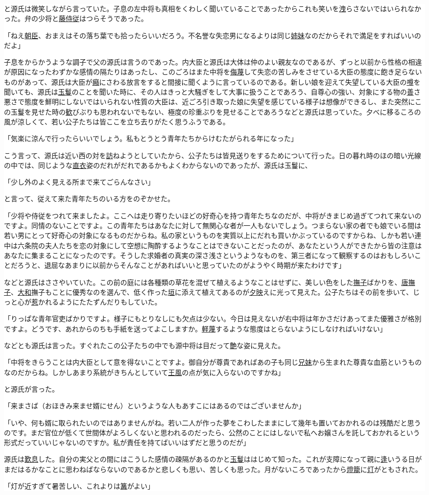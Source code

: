 [h]: {{page.q}}=雁 "かり"


と源氏は微笑しながら言っていた。子息の左中将も真相をくわしく聞いていることであったからこれも笑いを[洩][i]らさないではいられなかった。弁の少将と[藤侍従][j]はつらそうであった。

[i]: {{page.q}}=洩 "も"
[j]: {{page.q}}=藤侍従 "とうのじじゅう"


「ねえ[朝臣][k]、おまえはその落ち葉でも拾ったらいいだろう。不名誉な失恋男になるよりは同じ[姉妹][l]なのだからそれで満足をすればいいのだよ」

[k]: {{page.q}}=朝臣 "あそん"
[l]: {{page.q}}=姉妹 "きょうだい"


子息をからかうような調子で父の源氏は言うのであった。内大臣と源氏は大体は仲のよい親友なのであるが、ずっと以前から性格の相違が原因になったわずかな感情の隔たりはあったし、このごろはまた中将を[侮蔑][m]して失恋の苦しみをさせている大臣の態度に飽き足らないものがあって、源氏は大臣が[癪][n]にさわる放言をすると間接に聞くように言っているのである。新しい娘を迎えて失望している大臣の[噂][o]を聞いても、源氏は[玉鬘][p]のことを聞いた時に、その人はきっと大騒ぎをして大事に扱うことであろう、自尊心の強い、対象にする物の[善][q]さ悪さで態度を鮮明にしないではいられない性質の大臣は、近ごろ引き取った娘に失望を感じている様子は想像ができるし、また突然にこの玉鬘を見せた時の[歓][r]びぶりも思われないでもない、極度の珍重ぶりを見せることであろうなどと源氏は思っていた。夕べに移るころの風が涼しくて、若い公子たちは皆ここを立ち去りがたく思うふうである。

[m]: {{page.q}}=侮蔑 "ぶべつ"
[n]: {{page.q}}=癪 "しゃく"
[o]: {{page.q}}=噂 "うわさ"
[p]: {{page.q}}=玉鬘 "たまかずら"
[q]: {{page.q}}=善 "よ"
[r]: {{page.q}}=歓 "よろこ"


「気楽に涼んで行ったらいいでしょう。私もとうとう青年たちからけむたがられる年になった」

こう言って、源氏は近い西の対を[訪][s]ねようとしていたから、公子たちは皆見送りをするためについて行った。日の暮れ時のほの暗い光線の中では、同じような[直衣][t]姿のだれがだれであるかもよくわからないのであったが、源氏は玉鬘に、

[s]: {{page.q}}=訪 "たず"
[t]: {{page.q}}=直衣 "のうし"


「少し外のよく見える所まで来てごらんなさい」

と言って、従えて来た青年たちのいる方をのぞかせた。

「少将や侍従をつれて来ましたよ。ここへは走り寄りたいほどの好奇心を持つ青年たちなのだが、中将がきまじめ過ぎてつれて来ないのですよ。同情のないことですよ。この青年たちはあなたに対して無関心な者が一人もないでしょう。つまらない家の者でも娘でいる間は若い男にとって好奇心の対象になるものだからね。私の家というものを実質以上にだれも買いかぶっているのですからね、しかも若い連中は六条院の夫人たちを恋の対象にして空想に陶酔するようなことはできないことだったのが、あなたという人ができたから皆の注意はあなたに集まることになったのです。そうした求婚者の真実の深さ浅さというようなものを、第三者になって観察するのはおもしろいことだろうと、退屈なあまりに以前からそんなことがあればいいと思っていたのがようやく時期が来たわけです」

などと源氏はささやいていた。この前の庭には各種類の草花を混ぜて植えるようなことはせずに、美しい色をした[撫子][u]ばかりを、[唐撫子][v]、[大和][10]撫子もことに優秀なのを選んで、低く作った[垣][11]に添えて植えてあるのが[夕映][12]えに光って見えた。公子たちはその前を歩いて、じっと心が[惹][13]かれるようにたたずんだりもしていた。

[u]: {{page.q}}=撫子 "なでしこ"
[v]: {{page.q}}=唐撫子 "からなでしこ"
[10]: {{page.q}}=大和 "やまと"
[11]: {{page.q}}=垣 "かき"
[12]: {{page.q}}=夕映 "ゆうば"
[13]: {{page.q}}=惹 "ひ"


「りっぱな青年官吏ばかりですよ。様子にもとりなしにも欠点は少ない。今日は見えないが右中将は年かさだけあってまた優雅さが格別ですよ。どうです、あれからのちも手紙を送ってよこしますか。[軽蔑][14]するような態度はとらないようにしなければいけない」

[14]: {{page.q}}=軽蔑 "けいべつ"


などとも源氏は言った。すぐれたこの公子たちの中でも源中将は目だって[艶][15]な姿に見えた。

[15]: {{page.q}}=艶 "えん"


「中将をきらうことは内大臣として意を得ないことですよ。御自分が尊貴であればあの子も同じ[兄妹][16]から生まれた尊貴な血筋というものなのだからね。しかしあまり系統がきちんとしていて[王風][17]の点が気に入らないのですかね」

[16]: {{page.q}}=兄妹 "きょうだい"
[17]: {{page.q}}=王風 "おおぎみふう"


と源氏が言った。

「来まさば（おほきみ来ませ婿にせん）というような人もあすこにはあるのではございませんか」

「いや、何も婿に取られたいのではありませんがね。若い二人が作った夢をこわしたままにして幾年も置いておかれるのは残酷だと思うのです。まだ官位が低くて世間体がよろしくないと思われるのだったら、公然のことにはしないで私へお嬢さんを託しておかれるという形式だっていいじゃないのですか。私が責任を持てばいいはずだと思うのだが」

源氏は[歎息][18]した。自分の実父との間にはこうした感情の疎隔があるのかと[玉鬘][19]ははじめて知った。これが支障になって親に[逢][1a]いうる日がまだはるかなことに思わねばならないのであるかと悲しくも思い、苦しくも思った。月がないころであったから[燈籠][1b]に[灯][1c]がともされた。

[18]: {{page.q}}=歎息 "たんそく"
[19]: {{page.q}}=玉鬘 "たまかずら"
[1a]: {{page.q}}=逢 "あ"
[1b]: {{page.q}}=燈籠 "とうろう"
[1c]: {{page.q}}=灯 "ひ"


「灯が近すぎて暑苦しい、これよりは[篝][1d]がよい」

[1d]: {{page.q}}=篝 "かがり"


[1]: {{page.q}}=釣殿 "つりどの"
[2]: {{page.q}}=桂 "かつら"
[3]: {{page.q}}=鮎 "あゆ"
[4]: {{page.q}}=加茂 "かも"
[5]: {{page.q}}=石臥 "いしぶし"
[6]: {{page.q}}=訪 "たず"
[7]: {{page.q}}=水飯 "すいはん"
[8]: {{page.q}}=蝉 "せみ"
[9]: {{page.q}}=撒 "ま"
[a]: {{page.q}}=身体 "からだ"
[b]: {{page.q}}=紐 "ひも"
[c]: {{page.q}}=几帳面 "きちょうめん"
[d]: {{page.q}}=睡気 "ねむけ"
[e]: {{page.q}}=老人 "としより"
[f]: {{page.q}}=弁 "べん"
[g]: {{page.q}}=噂 "うわさ"
[1e]: {{page.q}}=焚 "た"
[1f]: {{page.q}}=和琴 "わごん"
[1g]: {{page.q}}=弾 "ひ"
[1h]: {{page.q}}=清掻 "すがが"
[1i]: {{page.q}}=爪音 "つまおと"
[1j]: {{page.q}}=田舎 "いなか"
[1k]: {{page.q}}=稽古 "けいこ"
[1l]: {{page.q}}=上手 "じょうず"
[1m]: {{page.q}}=軽蔑 "けいべつ"
[1n]: {{page.q}}=御遊 "ぎょゆう"
[1o]: {{page.q}}=大和 "やまと"
[1p]: {{page.q}}=真先 "まっさき"
[1q]: {{page.q}}=弾 "ひ"
[1r]: {{page.q}}=玉鬘 "たまかずら"
[1s]: {{page.q}}=和琴 "わごん"
[1t]: {{page.q}}=貫川 "ぬきがは"
[1u]: {{page.q}}=瀬々 "せぜ"
[1v]: {{page.q}}=清掻 "すがが"
[20]: {{page.q}}=想夫恋 "そうふれん"
[21]: {{page.q}}=標榜 "ひょうぼう"
[22]: {{page.q}}=稽古 "けいこ"
[23]: {{page.q}}=膝行 "いざ"
[24]: {{page.q}}=音響 "ひびき"
[25]: {{page.q}}=灯 "ひ"
[26]: {{page.q}}=戯談 "じょうだん"
[27]: {{page.q}}=撫子 "なでしこ"
[28]: {{page.q}}=常 "とこ"
[29]: {{page.q}}=垣根 "かきね"
[2a]: {{page.q}}=垣 "かき"
[2b]: {{page.q}}=生 "お"
[2c]: {{page.q}}=撫子 "なでしこ"
[2d]: {{page.q}}=惹 "ひ"
[2e]: {{page.q}}=玉鬘 "たまかずら"
[2f]: {{page.q}}=煩悶 "はんもん"
[2g]: {{page.q}}=女王 "にょおう"
[2h]: {{page.q}}=兵部卿 "ひょうぶきょう"
[2i]: {{page.q}}=良人 "おっと"
[2j]: {{page.q}}=揺 "ゆら"
[2k]: {{page.q}}=愛撫 "あいぶ"
[2l]: {{page.q}}=愛嬌 "あいきょう"
[2m]: {{page.q}}=躊躇 "ちゅうちょ"
[2n]: {{page.q}}=良人 "おっと"
[2o]: {{page.q}}=煩悶 "はんもん"
[2p]: {{page.q}}=家司 "けいし"
[2q]: {{page.q}}=弁 "べん"
[2r]: {{page.q}}=噂 "うわさ"
[2s]: {{page.q}}=兵部卿 "ひょうぶきょう"
[2t]: {{page.q}}=明石 "あかし"
[2u]: {{page.q}}=玉鬘 "たまかずら"
[2v]: {{page.q}}=雲井 "くもい"
[30]: {{page.q}}=雁 "かり"
[31]: {{page.q}}=焦慮 "しょうりょ"
[32]: {{page.q}}=訪 "たず"
[33]: {{page.q}}=単衣 "ひとえ"
[34]: {{page.q}}=可憐 "かれん"
[35]: {{page.q}}=肌 "はだ"
[36]: {{page.q}}=肱 "ひじ"
[37]: {{page.q}}=枕 "まくら"
[38]: {{page.q}}=几帳 "きちょう"
[39]: {{page.q}}=蔭 "かげ"
[3a]: {{page.q}}=頬 "ほお"
[3b]: {{page.q}}=護 "まも"
[3c]: {{page.q}}=陀羅尼 "だらに"
[3d]: {{page.q}}=気高 "けだか"
[3e]: {{page.q}}=后 "きさき"
[3f]: {{page.q}}=大人 "おとな"
[3g]: {{page.q}}=煩悶 "はんもん"
[3h]: {{page.q}}=訓 "いまし"
[3i]: {{page.q}}=逢 "あ"
[3j]: {{page.q}}=譏 "そし"
[3k]: {{page.q}}=女御 "にょご"
[3l]: {{page.q}}=馬鹿 "ばか"
[3m]: {{page.q}}=容貌 "ようぼう"
[3n]: {{page.q}}=矯正 "きょうせい"
[3o]: {{page.q}}=軽佻 "けいちょう"
[3p]: {{page.q}}=粗相 "そそう"
[3q]: {{page.q}}=貴女 "きじょ"
[3r]: {{page.q}}=訪 "たず"
[3s]: {{page.q}}=御簾 "みす"
[3t]: {{page.q}}=裾 "すそ"
[3u]: {{page.q}}=五節 "ごせち"
[3v]: {{page.q}}=双六 "すごろく"
[40]: {{page.q}}=賽 "さい"
[41]: {{page.q}}=撒 "ま"
[42]: {{page.q}}=呪文 "じゅもん"
[43]: {{page.q}}=悪感 "おかん"
[44]: {{page.q}}=隙 "すき"
[45]: {{page.q}}=蓮葉 "はすっぱ"
[46]: {{page.q}}=愛嬌 "あいきょう"
[47]: {{page.q}}=頓狂 "とんきょう"
[48]: {{page.q}}=訪 "たず"
[49]: {{page.q}}=頓着 "とんじゃく"
[4a]: {{page.q}}=思召 "おぼしめ"
[4b]: {{page.q}}=産屋 "うぶや"
[4c]: {{page.q}}=歎息 "たんそく"
[4d]: {{page.q}}=産屋 "うぶや"
[4e]: {{page.q}}=唖 "おし"
[4f]: {{page.q}}=吃 "どもり"
[4g]: {{page.q}}=譏 "そし"
[4h]: {{page.q}}=畏敬 "いけい"
[4i]: {{page.q}}=湧 "わ"
[4j]: {{page.q}}=女御 "にょご"
[4k]: {{page.q}}=家 "うち"
[4l]: {{page.q}}=貴女 "きじょ"
[4m]: {{page.q}}=会得 "えとく"
[4n]: {{page.q}}=醒 "さ"
[4o]: {{page.q}}=汲 "く"
[4p]: {{page.q}}=憂鬱 "ゆううつ"
[4q]: {{page.q}}=滑稽 "こっけい"
[4r]: {{page.q}}=風采 "ふうさい"
[4s]: {{page.q}}=五節 "ごせち"
[4t]: {{page.q}}=愛嬌 "あいきょう"
[4u]: {{page.q}}=可憐 "かれん"
[4v]: {{page.q}}=声 "こわ"
[50]: {{page.q}}=強々 "こわごわ"
[51]: {{page.q}}=善 "よ"
[52]: {{page.q}}=乳母 "めのと"
[53]: {{page.q}}=懐 "ふところ"
[54]: {{page.q}}=葦垣 "あしがき"
[55]: {{page.q}}=侍 "はべ"
[56]: {{page.q}}=据 "す"
[57]: {{page.q}}=武蔵野 "むさしの"
[58]: {{page.q}}=厭 "いと"
[59]: {{page.q}}=崎 "さき"
[5a]: {{page.q}}=浪 "なみ"
[5b]: {{page.q}}=撫子 "なでしこ"
[5c]: {{page.q}}=厠 "かわや"
[5d]: {{page.q}}=台盤所 "だいばんどころ"
[5e]: {{page.q}}=下仕 "しもづか"
[5f]: {{page.q}}=大輔 "たゆう"
[5g]: {{page.q}}=軽蔑 "けいべつ"
[5h]: {{page.q}}=駿河 "するが"
[5i]: {{page.q}}=須磨 "すま"
[5j]: {{page.q}}=浪 "なみ"
[5k]: {{page.q}}=箱崎 "はこざき"
[5l]: {{page.q}}=薫香 "くんこう"
[5m]: {{page.q}}=焚 "た"
[5n]: {{page.q}}=紅 "べに"
[5o]: {{page.q}}=愛嬌 "あいきょう"